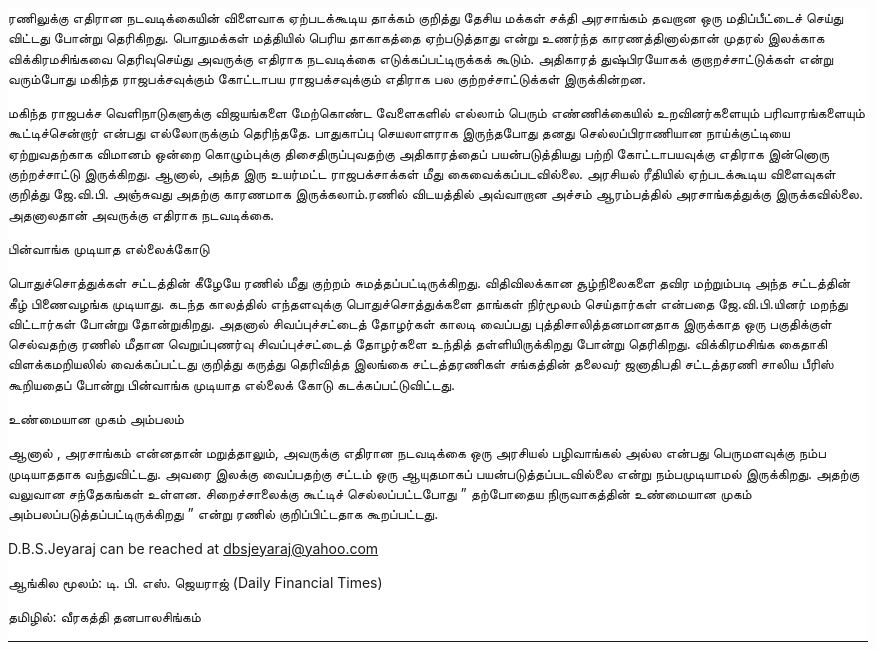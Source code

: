ரணிலுக்கு எதிரான நடவடிக்கையின் விளைவாக ஏற்படக்கூடிய தாக்கம் குறித்து தேசிய மக்கள் சக்தி அரசாங்கம் தவறான ஒரு மதிப்பீட்டைச் செய்து விட்டது போன்று தெரிகிறது. பொதுமக்கள் மத்தியில் பெரிய தாகாகத்தை ஏற்படுத்தாது என்று உணர்ந்த காரணத்தினால்தான் முதரல் இலக்காக விக்கிரமசிங்கவை தெரிவுசெய்து அவருக்கு எதிராக நடவடிக்கை எடுக்கப்பட்டிருக்கக் கூடும்.  அதிகாரத் துஷ்பிரயோகக் குறாறச்சாட்டுக்கள் என்று வரும்போது மகிந்த ராஜபக்சவுக்கும் கோட்டாபய ராஜபக்சவுக்கும் எதிராக பல குற்றச்சாட்டுக்கள் இருக்கின்றன.

மகிந்த ராஜபக்ச வெளிநாடுகளுக்கு விஜயங்களை மேற்கொண்ட வேளைகளில் எல்லாம் பெரும் எண்ணிக்கையில் உறவினர்களையும் பரிவாரங்களையும் கூட்டிச்சென்றார் என்பது எல்லோருக்கும் தெரிந்ததே. பாதுகாப்பு செயலாளராக இருந்தபோது தனது  செல்லப்பிராணியான நாய்க்குட்டியை ஏற்றுவதற்காக விமானம் ஒன்றை கொழும்புக்கு திசைதிருப்புவதற்கு அதிகாரத்தைப் பயன்படுத்தியது பற்றி கோட்டாபயவுக்கு எதிராக இன்னொரு குற்றச்சாட்டு இருக்கிறது. ஆனால், அந்த இரு உயர்மட்ட ராஜபக்சாக்கள் மீது கைவைக்கப்படவில்லை. அரசியல் ரீதியில் ஏற்படக்கூடிய விளைவுகள் குறித்து ஜே.வி.பி. அஞ்சுவது அதற்கு காரணமாக இருக்கலாம்.ரணில் விடயத்தில் அவ்வாறான அச்சம் ஆரம்பத்தில் அரசாங்கத்துக்கு இருக்கவில்லை. அதனாலதான் அவருக்கு எதிராக நடவடிக்கை.

பின்வாங்க முடியாத எல்லைக்கோடு

பொதுச்சொத்துக்கள் சட்டத்தின் கீழேயே ரணில் மீது குற்றம் சுமத்தப்பட்டிருக்கிறது. விதிவிலக்கான சூழ்நிலைகளை தவிர மற்றும்படி அந்த சட்டத்தின் கீழ் பிணைவழங்க முடியாது. கடந்த காலத்தில் எந்தளவுக்கு பொதுச்சொத்துக்களை தாங்கள் நிர்மூலம் செய்தார்கள் என்பதை ஜே.வி.பி.யினர் மறந்து விட்டார்கள் போன்று தோன்றுகிறது. அதனால் சிவப்புச்சட்டைத் தோழர்கள் காலடி வைப்பது புத்திசாலித்தனமானதாக  இருக்காத ஒரு பகுதிக்குள் செல்வதற்கு ரணில் மீதான வெறுப்புணர்வு சிவப்புச்சட்டைத் தோழர்களை உந்தித் தள்ளியிருக்கிறது போன்று தெரிகிறது. விக்கிரமசிங்க கைதாகி விளக்கமறியலில் வைக்கப்பட்டது குறித்து கருத்து தெரிவித்த  இலங்கை சட்டத்தரணிகள் சங்கத்தின் தலைவர் ஜனாதிபதி சட்டத்தரணி சாலிய பீரிஸ் கூறியதைப் போன்று பின்வாங்க முடியாத எல்லைக் கோடு கடக்கப்பட்டுவிட்டது.

உண்மையான முகம் அம்பலம்

ஆனால் , அரசாங்கம் என்னதான் மறுத்தாலும், அவருக்கு எதிரான நடவடிக்கை ஒரு அரசியல் பழிவாங்கல் அல்ல என்பது பெருமளவுக்கு நம்ப முடியாததாக வந்துவிட்டது. அவரை இலக்கு வைப்பதற்கு சட்டம் ஒரு ஆயுதமாகப் பயன்படுத்தப்படவில்லை என்று நம்பமுடியாமல் இருக்கிறது. அதற்கு வலுவான சந்தேகங்கள் உள்ளன. சிறைச்சாலைக்கு கூட்டிச் செல்லப்பட்டபோது ” தற்போதைய நிருவாகத்தின் உண்மையான முகம் அம்பலப்படுத்தப்பட்டிருக்கிறது ” என்று ரணில் குறிப்பிட்டதாக கூறப்பட்டது.

D.B.S.Jeyaraj can be reached at dbsjeyaraj@yahoo.com

ஆங்கில மூலம்: டி. பி. எஸ். ஜெயராஜ் (Daily Financial Times)

தமிழில்: வீரகத்தி தனபாலசிங்கம்

******************************************************************************

